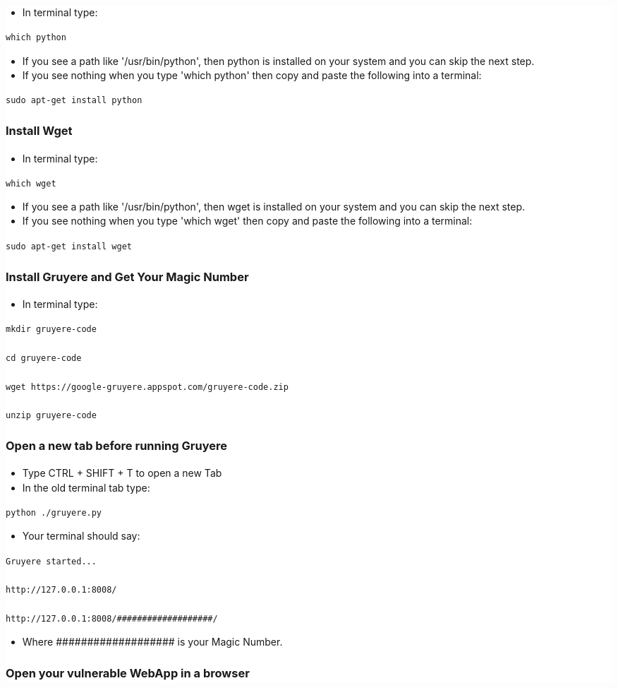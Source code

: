 * In terminal type: 
```
which python
```
* If you see a path like '/usr/bin/python', then python is installed on your system and you can skip the next step.
* If you see nothing when you type 'which python' then copy and paste the following into a terminal:
```
sudo apt-get install python
```

### Install Wget

* In terminal type: 
```
which wget
```
* If you see a path like '/usr/bin/python', then wget is installed on your system and you can skip the next step.
* If you see nothing when you type 'which wget' then copy and paste the following into a terminal:
```
sudo apt-get install wget
```

### Install Gruyere and Get Your Magic Number

* In terminal type:
```
mkdir gruyere-code

cd gruyere-code 

wget https://google-gruyere.appspot.com/gruyere-code.zip

unzip gruyere-code
```
### Open a new tab before running Gruyere
* Type CTRL + SHIFT + T to open a new Tab
* In the old terminal tab type: 
```
python ./gruyere.py
```
* Your terminal should say:
```
Gruyere started...

http://127.0.0.1:8008/

http://127.0.0.1:8008/###################/
```
* Where ################### is your Magic Number.

### Open your vulnerable WebApp in a browser
